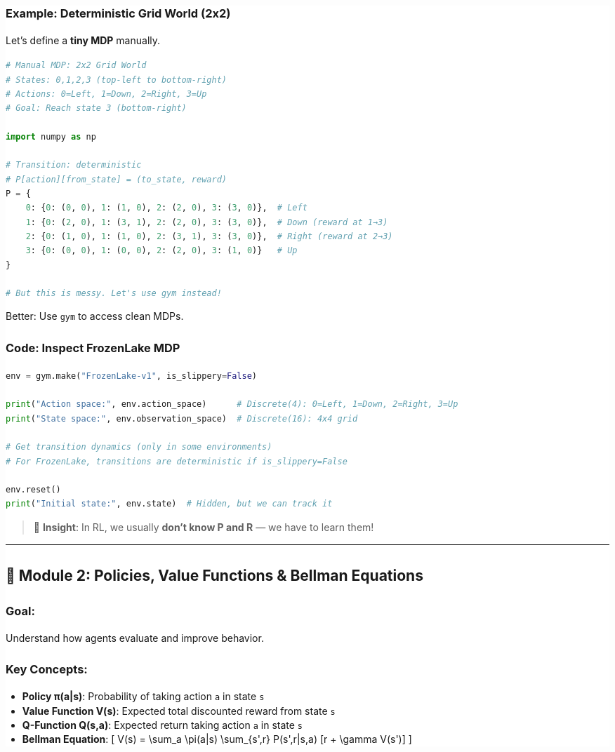 ### Example: Deterministic Grid World (2x2)

Let’s define a **tiny MDP** manually.

```python
# Manual MDP: 2x2 Grid World
# States: 0,1,2,3 (top-left to bottom-right)
# Actions: 0=Left, 1=Down, 2=Right, 3=Up
# Goal: Reach state 3 (bottom-right)

import numpy as np

# Transition: deterministic
# P[action][from_state] = (to_state, reward)
P = {
    0: {0: (0, 0), 1: (1, 0), 2: (2, 0), 3: (3, 0)},  # Left
    1: {0: (2, 0), 1: (3, 1), 2: (2, 0), 3: (3, 0)},  # Down (reward at 1→3)
    2: {0: (1, 0), 1: (1, 0), 2: (3, 1), 3: (3, 0)},  # Right (reward at 2→3)
    3: {0: (0, 0), 1: (0, 0), 2: (2, 0), 3: (1, 0)}   # Up
}

# But this is messy. Let's use gym instead!
```

Better: Use `gym` to access clean MDPs.

### Code: Inspect FrozenLake MDP

```python
env = gym.make("FrozenLake-v1", is_slippery=False)

print("Action space:", env.action_space)      # Discrete(4): 0=Left, 1=Down, 2=Right, 3=Up
print("State space:", env.observation_space)  # Discrete(16): 4x4 grid

# Get transition dynamics (only in some environments)
# For FrozenLake, transitions are deterministic if is_slippery=False

env.reset()
print("Initial state:", env.state)  # Hidden, but we can track it
```

> 🧠 **Insight**: In RL, we usually **don’t know P and R** — we have to learn them!

---

## 🔹 Module 2: Policies, Value Functions & Bellman Equations

### Goal:
Understand how agents evaluate and improve behavior.

### Key Concepts:
- **Policy π(a|s)**: Probability of taking action `a` in state `s`
- **Value Function V(s)**: Expected total discounted reward from state `s`
- **Q-Function Q(s,a)**: Expected return taking action `a` in state `s`
- **Bellman Equation**:
  \[
  V(s) = \sum_a \pi(a|s) \sum_{s',r} P(s',r|s,a) [r + \gamma V(s')]
  \]


[1]: https://www.andrew.cmu.edu/course/10-703/textbook/BartoSutton.pdf?utm_source=chatgpt.com "Reinforcement Learning"
[2]: https://web.stanford.edu/class/psych209/Readings/SuttonBartoIPRLBook2ndEd.pdf?utm_source=chatgpt.com "Reinforcement Learning: An Introduction"
[3]: https://davidstarsilver.wordpress.com/teaching/?utm_source=chatgpt.com "David Silver: Teaching"
[4]: https://github.com/dalmia/David-Silver-Reinforcement-learning?utm_source=chatgpt.com "dalmia/David-Silver-Reinforcement-learning"
[5]: https://spinningup.openai.com/en/latest/?utm_source=chatgpt.com "Welcome to Spinning Up in Deep RL! — Spinning Up ... - OpenAI"
[6]: https://github.com/openai/spinningup?utm_source=chatgpt.com "openai/spinningup: An educational resource to help ..."
[7]: https://stable-baselines3.readthedocs.io/?utm_source=chatgpt.com "Stable-Baselines3 Docs - Reliable Reinforcement Learning ..."
[8]: https://github.com/DLR-RM/stable-baselines3?utm_source=chatgpt.com "DLR-RM/stable-baselines3"
[9]: https://arxiv.org/abs/1708.05866?utm_source=chatgpt.com "A Brief Survey of Deep Reinforcement Learning"
[10]: https://www.cs.columbia.edu/~allen/S19/deep_rl.pdf?utm_source=chatgpt.com "A Brief Survey of Deep Reinforcement Learning"